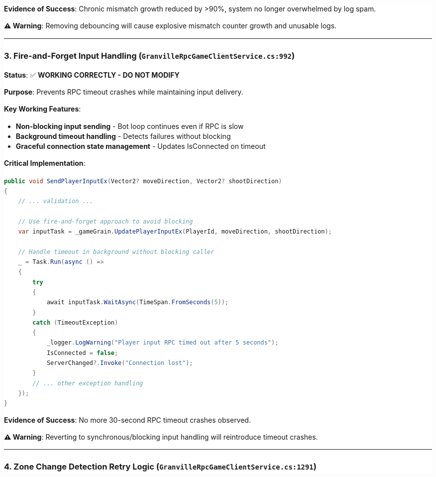 **Evidence of Success**: Chronic mismatch growth reduced by >90%, system no longer overwhelmed by log spam.

**⚠️ Warning**: Removing debouncing will cause explosive mismatch counter growth and unusable logs.

---

### 3. Fire-and-Forget Input Handling (`GranvilleRpcGameClientService.cs:992`)

**Status**: ✅ **WORKING CORRECTLY - DO NOT MODIFY**

**Purpose**: Prevents RPC timeout crashes while maintaining input delivery.

**Key Working Features**:
- **Non-blocking input sending** - Bot loop continues even if RPC is slow
- **Background timeout handling** - Detects failures without blocking
- **Graceful connection state management** - Updates IsConnected on timeout

**Critical Implementation**:
```csharp
public void SendPlayerInputEx(Vector2? moveDirection, Vector2? shootDirection)
{
    // ... validation ...
    
    // Use fire-and-forget approach to avoid blocking
    var inputTask = _gameGrain.UpdatePlayerInputEx(PlayerId, moveDirection, shootDirection);
    
    // Handle timeout in background without blocking caller
    _ = Task.Run(async () =>
    {
        try
        {
            await inputTask.WaitAsync(TimeSpan.FromSeconds(5));
        }
        catch (TimeoutException)
        {
            _logger.LogWarning("Player input RPC timed out after 5 seconds");
            IsConnected = false;
            ServerChanged?.Invoke("Connection lost");
        }
        // ... other exception handling
    });
}
```

**Evidence of Success**: No more 30-second RPC timeout crashes observed.

**⚠️ Warning**: Reverting to synchronous/blocking input handling will reintroduce timeout crashes.

---

### 4. Zone Change Detection Retry Logic (`GranvilleRpcGameClientService.cs:1291`)
